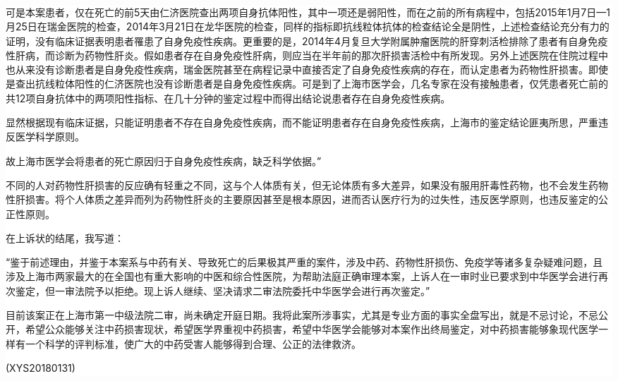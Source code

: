 可是本案患者，仅在死亡的前5天由仁济医院查出两项自身抗体阳性，其中一项还是弱阳性，而在之前的所有病程中，包括2015年1月7日—1月25日在瑞金医院的检查，2014年3月21日在龙华医院的检查，同样的指标即抗线粒体抗体的检查结论全是阴性，上述检查结论充分有力的证明，没有临床证据表明患者罹患了自身免疫性疾病。更重要的是，2014年4月复旦大学附属肿瘤医院的肝穿刺活检排除了患者有自身免疫性肝病，而诊断为药物性肝炎。假如患者存在自身免疫性肝病，则应当在半年前的那次肝损害活检中有所发现。另外上述医院在住院过程中也从来没有诊断患者是自身免疫性疾病，瑞金医院甚至在病程记录中直接否定了自身免疫性疾病的存在，而认定患者为药物性肝损害。即使是查出抗线粒体阳性的仁济医院也没有诊断患者是自身免疫性疾病。可是到了上海市医学会，几名专家在没有接触患者，仅凭患者死亡前的共12项自身抗体中的两项阳性指标、在几十分钟的鉴定过程中而得出结论说患者存在自身免疫性疾病。

显然根据现有临床证据，只能证明患者不存在自身免疫性疾病，而不能证明患者存在自身免疫性疾病，上海市的鉴定结论匪夷所思，严重违反医学科学原则。

故上海市医学会将患者的死亡原因归于自身免疫性疾病，缺乏科学依据。”

不同的人对药物性肝损害的反应确有轻重之不同，这与个人体质有关，但无论体质有多大差异，如果没有服用肝毒性药物，也不会发生药物性肝损害。将个人体质之差异而列为药物性肝炎的主要原因甚至是根本原因，进而否认医疗行为的过失性，违反医学原则，也违反鉴定的公正性原则。

在上诉状的结尾，我写道：

“鉴于前述理由，并鉴于本案系与中药有关、导致死亡的后果极其严重的案件，涉及中药、药物性肝损伤、免疫学等诸多复杂疑难问题，且涉及上海市两家最大的在全国也有重大影响的中医和综合性医院，为帮助法庭正确审理本案，上诉人在一审时业已要求到中华医学会进行再次鉴定，但一审法院予以拒绝。现上诉人继续、坚决请求二审法院委托中华医学会进行再次鉴定。”

目前该案正在上海市第一中级法院二审，尚未确定开庭日期。我将此案所涉事实，尤其是专业方面的事实全盘写出，就是不忌讨论，不忌公开，希望公众能够关注中药损害现状，希望医学界重视中药损害，希望中华医学会能够对本案作出终局鉴定，对中药损害能够象现代医学一样有一个科学的评判标准，使广大的中药受害人能够得到合理、公正的法律救济。

(XYS20180131)

